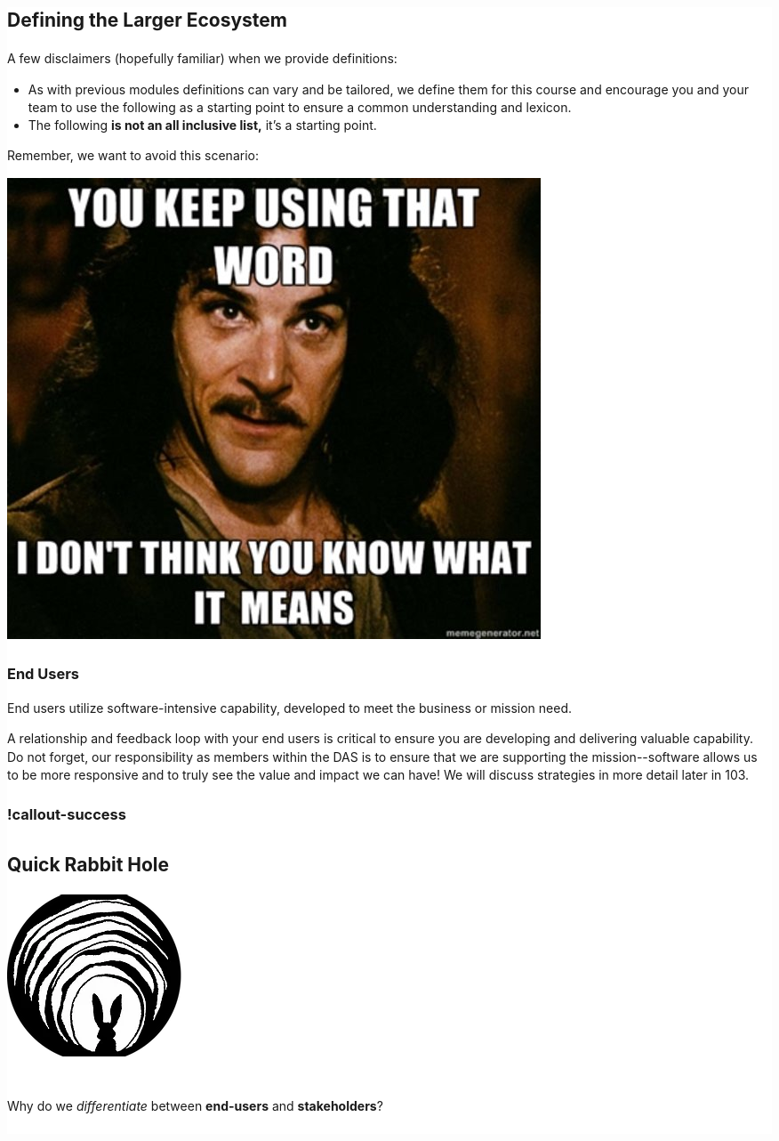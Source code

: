 ## Defining the Larger Ecosystem

A few disclaimers (hopefully familiar) when we provide definitions:
* As with previous modules definitions can vary and be tailored, we define them for this course and encourage you and your team to use the following as a starting point to ensure a common understanding and lexicon. 
* The following **is not an all inclusive list,** it’s a starting point. 

Remember, we want to avoid this scenario: 

![You keep using that word. I don't think you know what it means](__images/21_that_word.png)

### End Users
End users utilize software-intensive capability, developed to meet the business or mission need.

A relationship and feedback loop with your end users is critical to ensure you are developing and delivering valuable capability. Do not forget, our responsibility as members within the DAS is to ensure that we are supporting the mission--software allows us to be more responsive and to truly see the value and impact we can have! We will discuss strategies in more detail later in 103. 

### !callout-success
## Quick Rabbit Hole
![](__images/rabbit.png)   
<br></br>
Why do we _differentiate_ between **end-users** and **stakeholders**? <br></br>
